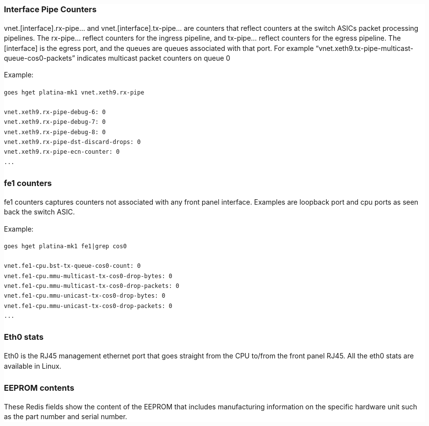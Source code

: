 ### Interface Pipe Counters

vnet.\[interface\].rx-pipe… and vnet.\[interface\].tx-pipe… are counters
that reflect counters at the switch ASICs packet processing pipelines.
The rx-pipe… reflect counters for the ingress pipeline, and tx-pipe…
reflect counters for the egress pipeline. The \[interface\] is the
egress port, and the queues are queues associated with that port. For
example “vnet.xeth9.tx-pipe-multicast-queue-cos0-packets” indicates
multicast packet counters on queue 0

Example:

    goes hget platina-mk1 vnet.xeth9.rx-pipe
    
    vnet.xeth9.rx-pipe-debug-6: 0
    vnet.xeth9.rx-pipe-debug-7: 0
    vnet.xeth9.rx-pipe-debug-8: 0
    vnet.xeth9.rx-pipe-dst-discard-drops: 0
    vnet.xeth9.rx-pipe-ecn-counter: 0
    ...

<a name="fe1counters"/>

### fe1 counters

fe1 counters captures counters not associated with any front panel
interface. Examples are loopback port and cpu ports as seen back the
switch ASIC.

Example:

    goes hget platina-mk1 fe1|grep cos0
    
    vnet.fe1-cpu.bst-tx-queue-cos0-count: 0
    vnet.fe1-cpu.mmu-multicast-tx-cos0-drop-bytes: 0
    vnet.fe1-cpu.mmu-multicast-tx-cos0-drop-packets: 0
    vnet.fe1-cpu.mmu-unicast-tx-cos0-drop-bytes: 0
    vnet.fe1-cpu.mmu-unicast-tx-cos0-drop-packets: 0
    ...

<a name="eth0stats"/>

### Eth0 stats

Eth0 is the RJ45 management ethernet port that goes straight from the
CPU to/from the front panel RJ45. All the eth0 stats are available in
Linux.

<a name="eepromcontents"/>

### EEPROM contents

These Redis fields show the content of the EEPROM that includes
manufacturing information on the specific hardware unit such as the part
number and serial number.

